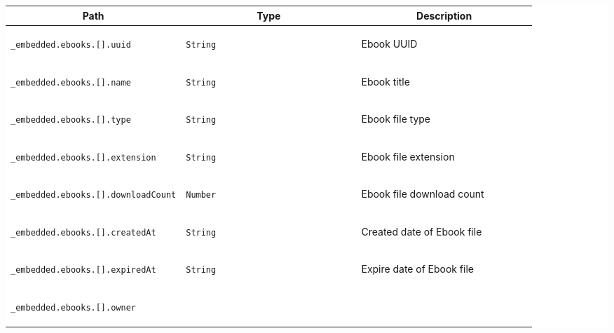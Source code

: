 </dl>
</div>
<table class="tableblock frame-all grid-all stretch">
<colgroup>
<col style="width: 33.3333%;">
<col style="width: 33.3333%;">
<col style="width: 33.3334%;">
</colgroup>
<thead>
<tr>
<th class="tableblock halign-left valign-top">Path</th>
<th class="tableblock halign-left valign-top">Type</th>
<th class="tableblock halign-left valign-top">Description</th>
</tr>
</thead>
<tbody>
<tr>
<td class="tableblock halign-left valign-top"><p class="tableblock"><code>_embedded.ebooks.[].uuid</code></p></td>
<td class="tableblock halign-left valign-top"><p class="tableblock"><code>String</code></p></td>
<td class="tableblock halign-left valign-top"><p class="tableblock">Ebook UUID</p></td>
</tr>
<tr>
<td class="tableblock halign-left valign-top"><p class="tableblock"><code>_embedded.ebooks.[].name</code></p></td>
<td class="tableblock halign-left valign-top"><p class="tableblock"><code>String</code></p></td>
<td class="tableblock halign-left valign-top"><p class="tableblock">Ebook title</p></td>
</tr>
<tr>
<td class="tableblock halign-left valign-top"><p class="tableblock"><code>_embedded.ebooks.[].type</code></p></td>
<td class="tableblock halign-left valign-top"><p class="tableblock"><code>String</code></p></td>
<td class="tableblock halign-left valign-top"><p class="tableblock">Ebook file type</p></td>
</tr>
<tr>
<td class="tableblock halign-left valign-top"><p class="tableblock"><code>_embedded.ebooks.[].extension</code></p></td>
<td class="tableblock halign-left valign-top"><p class="tableblock"><code>String</code></p></td>
<td class="tableblock halign-left valign-top"><p class="tableblock">Ebook file extension</p></td>
</tr>
<tr>
<td class="tableblock halign-left valign-top"><p class="tableblock"><code>_embedded.ebooks.[].downloadCount</code></p></td>
<td class="tableblock halign-left valign-top"><p class="tableblock"><code>Number</code></p></td>
<td class="tableblock halign-left valign-top"><p class="tableblock">Ebook file download count</p></td>
</tr>
<tr>
<td class="tableblock halign-left valign-top"><p class="tableblock"><code>_embedded.ebooks.[].createdAt</code></p></td>
<td class="tableblock halign-left valign-top"><p class="tableblock"><code>String</code></p></td>
<td class="tableblock halign-left valign-top"><p class="tableblock">Created date of Ebook file</p></td>
</tr>
<tr>
<td class="tableblock halign-left valign-top"><p class="tableblock"><code>_embedded.ebooks.[].expiredAt</code></p></td>
<td class="tableblock halign-left valign-top"><p class="tableblock"><code>String</code></p></td>
<td class="tableblock halign-left valign-top"><p class="tableblock">Expire date of Ebook file</p></td>
</tr>
<tr>
<td class="tableblock halign-left valign-top"><p class="tableblock"><code>_embedded.ebooks.[].owner</code></p></td>